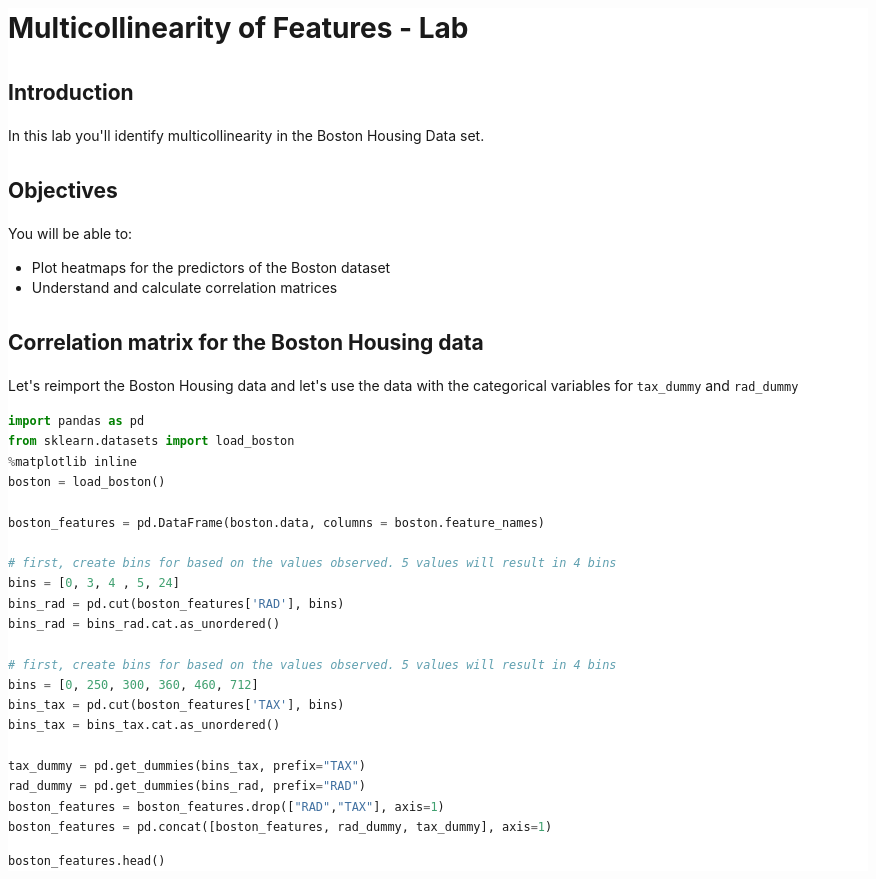 
# Multicollinearity of Features - Lab

## Introduction

In this lab you'll identify multicollinearity in the Boston Housing Data set.

## Objectives
You will be able to:
* Plot heatmaps for the predictors of the Boston dataset
* Understand and calculate correlation matrices

## Correlation matrix for the Boston Housing data

Let's reimport the Boston Housing data and let's use the data with the categorical variables for `tax_dummy` and `rad_dummy`


```python
import pandas as pd
from sklearn.datasets import load_boston
%matplotlib inline
boston = load_boston()

boston_features = pd.DataFrame(boston.data, columns = boston.feature_names)

# first, create bins for based on the values observed. 5 values will result in 4 bins
bins = [0, 3, 4 , 5, 24]
bins_rad = pd.cut(boston_features['RAD'], bins)
bins_rad = bins_rad.cat.as_unordered()

# first, create bins for based on the values observed. 5 values will result in 4 bins
bins = [0, 250, 300, 360, 460, 712]
bins_tax = pd.cut(boston_features['TAX'], bins)
bins_tax = bins_tax.cat.as_unordered()

tax_dummy = pd.get_dummies(bins_tax, prefix="TAX")
rad_dummy = pd.get_dummies(bins_rad, prefix="RAD")
boston_features = boston_features.drop(["RAD","TAX"], axis=1)
boston_features = pd.concat([boston_features, rad_dummy, tax_dummy], axis=1)
```


```python
boston_features.head()
```




<div>
<style scoped>
    .dataframe tbody tr th:only-of-type {
        vertical-align: middle;
    }
